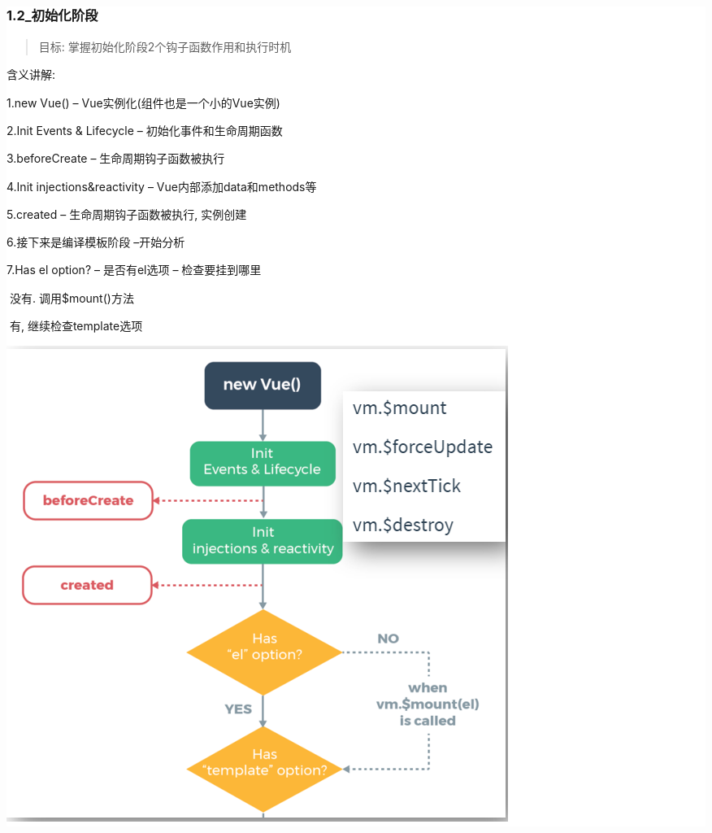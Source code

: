 ### 1.2_初始化阶段

> 目标: 掌握初始化阶段2个钩子函数作用和执行时机

含义讲解:

1.new Vue() – Vue实例化(组件也是一个小的Vue实例)

2.Init Events & Lifecycle – 初始化事件和生命周期函数

3.beforeCreate – 生命周期钩子函数被执行

4.Init injections&reactivity – Vue内部添加data和methods等

5.created – 生命周期钩子函数被执行, 实例创建

6.接下来是编译模板阶段 –开始分析

7.Has el option? – 是否有el选项 – 检查要挂到哪里

​	没有. 调用$mount()方法

​	有, 继续检查template选项

![image-20210511153050932](images/image-20210511153050932.png)

